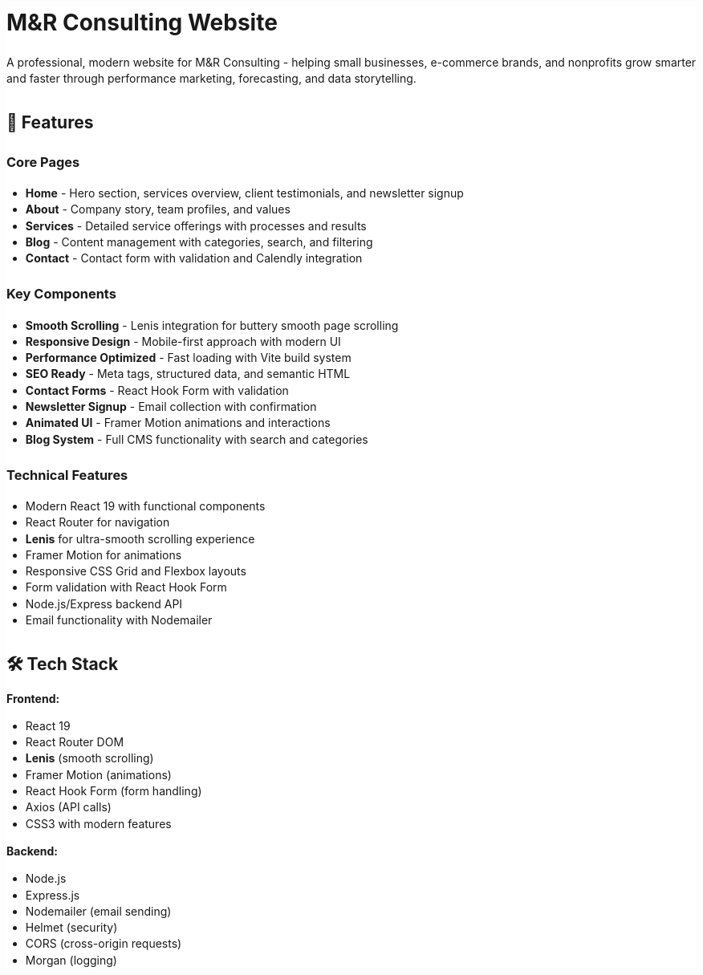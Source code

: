 # M&R Consulting Website

A professional, modern website for M&R Consulting - helping small businesses, e-commerce brands, and nonprofits grow smarter and faster through performance marketing, forecasting, and data storytelling.

## 🚀 Features

### Core Pages
- **Home** - Hero section, services overview, client testimonials, and newsletter signup
- **About** - Company story, team profiles, and values
- **Services** - Detailed service offerings with processes and results
- **Blog** - Content management with categories, search, and filtering
- **Contact** - Contact form with validation and Calendly integration

### Key Components
- **Smooth Scrolling** - Lenis integration for buttery smooth page scrolling
- **Responsive Design** - Mobile-first approach with modern UI
- **Performance Optimized** - Fast loading with Vite build system
- **SEO Ready** - Meta tags, structured data, and semantic HTML
- **Contact Forms** - React Hook Form with validation
- **Newsletter Signup** - Email collection with confirmation
- **Animated UI** - Framer Motion animations and interactions
- **Blog System** - Full CMS functionality with search and categories

### Technical Features
- Modern React 19 with functional components
- React Router for navigation
- **Lenis** for ultra-smooth scrolling experience
- Framer Motion for animations
- Responsive CSS Grid and Flexbox layouts
- Form validation with React Hook Form
- Node.js/Express backend API
- Email functionality with Nodemailer

## 🛠️ Tech Stack

**Frontend:**
- React 19
- React Router DOM
- **Lenis** (smooth scrolling)
- Framer Motion (animations)
- React Hook Form (form handling)
- Axios (API calls)
- CSS3 with modern features

**Backend:**
- Node.js
- Express.js
- Nodemailer (email sending)
- Helmet (security)
- CORS (cross-origin requests)
- Morgan (logging)
